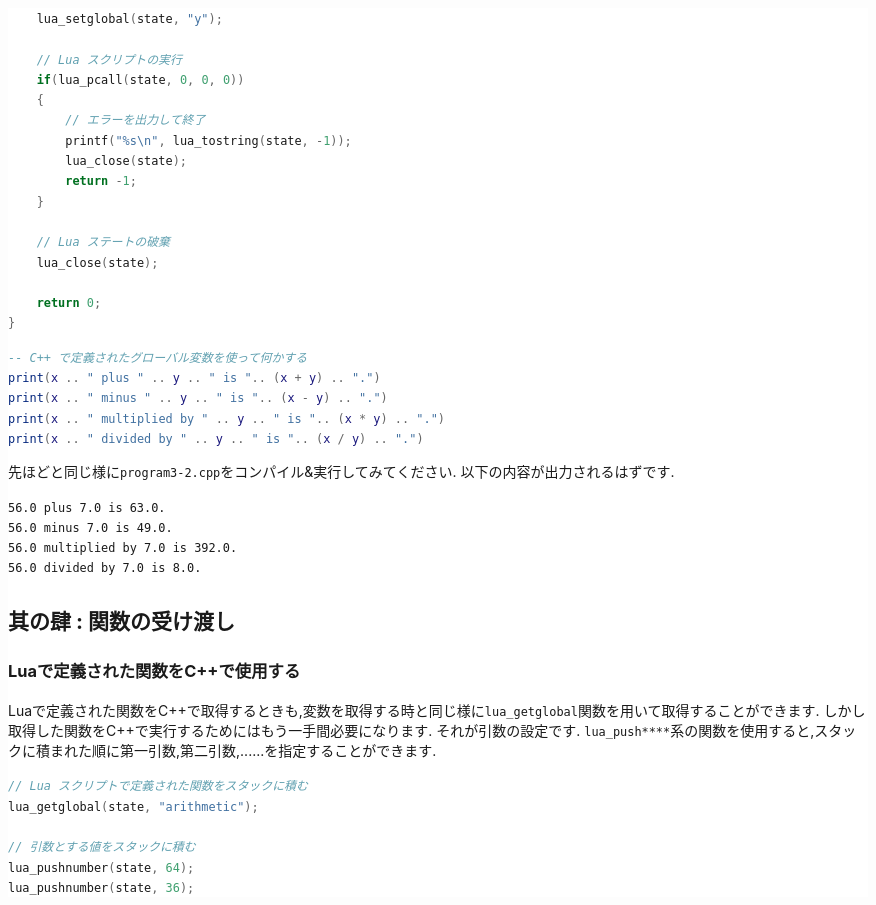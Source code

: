 ``` C++
    lua_setglobal(state, "y");

    // Lua スクリプトの実行
    if(lua_pcall(state, 0, 0, 0))
    {
        // エラーを出力して終了
        printf("%s\n", lua_tostring(state, -1));
        lua_close(state);
        return -1;
    }

    // Lua ステートの破棄
    lua_close(state);

    return 0;
}
```

``` Lua:script3-2.lua
-- C++ で定義されたグローバル変数を使って何かする
print(x .. " plus " .. y .. " is ".. (x + y) .. ".")
print(x .. " minus " .. y .. " is ".. (x - y) .. ".")
print(x .. " multiplied by " .. y .. " is ".. (x * y) .. ".")
print(x .. " divided by " .. y .. " is ".. (x / y) .. ".")
```

先ほどと同じ様に`program3-2.cpp`をコンパイル&実行してみてください.
以下の内容が出力されるはずです.

``` :実行結果
56.0 plus 7.0 is 63.0.
56.0 minus 7.0 is 49.0.
56.0 multiplied by 7.0 is 392.0.
56.0 divided by 7.0 is 8.0.
```

## 其の肆 : 関数の受け渡し

### Luaで定義された関数をC++で使用する

Luaで定義された関数をC++で取得するときも,変数を取得する時と同じ様に`lua_getglobal`関数を用いて取得することができます.
しかし取得した関数をC++で実行するためにはもう一手間必要になります.
それが引数の設定です.
`lua_push****`系の関数を使用すると,スタックに積まれた順に第一引数,第二引数,......を指定することができます.

``` C++
// Lua スクリプトで定義された関数をスタックに積む
lua_getglobal(state, "arithmetic");

// 引数とする値をスタックに積む
lua_pushnumber(state, 64);
lua_pushnumber(state, 36);
```
